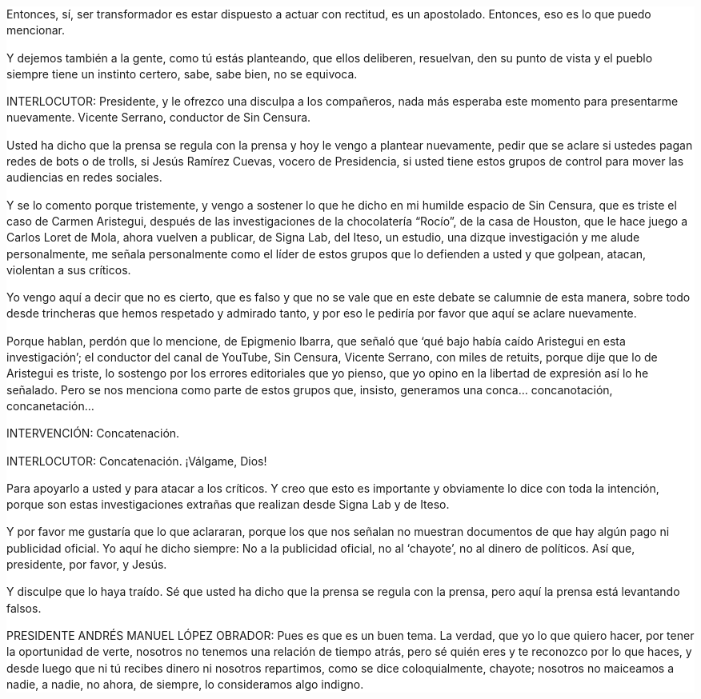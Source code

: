 Entonces, sí, ser transformador es estar dispuesto a actuar con rectitud, es
un apostolado. Entonces, eso es lo que puedo mencionar.

Y dejemos también a la gente, como tú estás planteando, que ellos deliberen,
resuelvan, den su punto de vista y el pueblo siempre tiene un instinto
certero, sabe, sabe bien, no se equivoca.

INTERLOCUTOR: Presidente, y le ofrezco una disculpa a los compañeros, nada más
esperaba este momento para presentarme nuevamente. Vicente Serrano, conductor
de Sin Censura.

Usted ha dicho que la prensa se regula con la prensa y hoy le vengo a plantear
nuevamente, pedir que se aclare si ustedes pagan redes de bots o de trolls, si
Jesús Ramírez Cuevas, vocero de Presidencia, si usted tiene estos grupos de
control para mover las audiencias en redes sociales.

Y se lo comento porque tristemente, y vengo a sostener lo que he dicho en mi
humilde espacio de Sin Censura, que es triste el caso de Carmen Aristegui,
después de las investigaciones de la chocolatería “Rocío”, de la casa de
Houston, que le hace juego a Carlos Loret de Mola, ahora vuelven a publicar,
de Signa Lab, del Iteso, un estudio, una dizque investigación y me alude
personalmente, me señala personalmente como el líder de estos grupos que lo
defienden a usted y que golpean, atacan, violentan a sus críticos.

Yo vengo aquí a decir que no es cierto, que es falso y que no se vale que en
este debate se calumnie de esta manera, sobre todo desde trincheras que hemos
respetado y admirado tanto, y por eso le pediría por favor que aquí se aclare
nuevamente.

Porque hablan, perdón que lo mencione, de Epigmenio Ibarra, que señaló que
‘qué bajo había caído Aristegui en esta investigación’; el conductor del canal
de YouTube, Sin Censura, Vicente Serrano, con miles de retuits, porque dije
que lo de Aristegui es triste, lo sostengo por los errores editoriales que yo
pienso, que yo opino en la libertad de expresión así lo he señalado. Pero se
nos menciona como parte de estos grupos que, insisto, generamos una conca…
concanotación, concanetación…

INTERVENCIÓN: Concatenación.

INTERLOCUTOR: Concatenación. ¡Válgame, Dios!

Para apoyarlo a usted y para atacar a los críticos. Y creo que esto es
importante y obviamente lo dice con toda la intención, porque son estas
investigaciones extrañas que realizan desde Signa Lab y de Iteso.

Y por favor me gustaría que lo que aclararan, porque los que nos señalan no
muestran documentos de que hay algún pago ni publicidad oficial. Yo aquí he
dicho siempre: No a la publicidad oficial, no al ‘chayote’, no al dinero de
políticos. Así que, presidente, por favor, y Jesús.

Y disculpe que lo haya traído. Sé que usted ha dicho que la prensa se regula
con la prensa, pero aquí la prensa está levantando falsos.

PRESIDENTE ANDRÉS MANUEL LÓPEZ OBRADOR: Pues es que es un buen tema. La
verdad, que yo lo que quiero hacer, por tener la oportunidad de verte,
nosotros no tenemos una relación de tiempo atrás, pero sé quién eres y te
reconozco por lo que haces, y desde luego que ni tú recibes dinero ni nosotros
repartimos, como se dice coloquialmente, chayote; nosotros no maiceamos a
nadie, a nadie, no ahora, de siempre, lo consideramos algo indigno.
